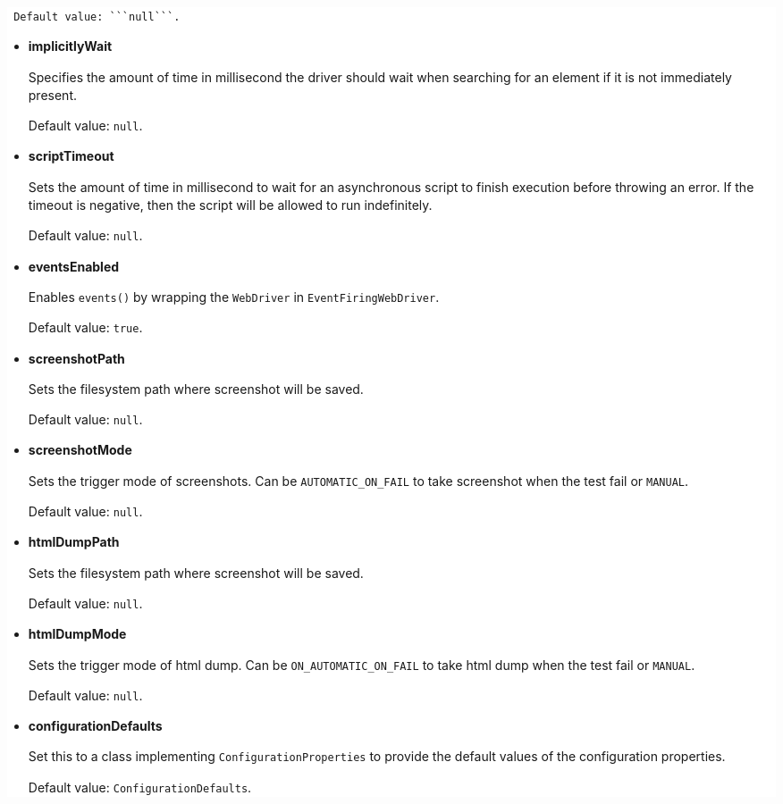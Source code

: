      Default value: ```null```.

  - **implicitlyWait**
     
     Specifies the amount of time in millisecond the driver should wait when searching for an element if it is
     not immediately present.
     
     Default value: ```null```.


  - **scriptTimeout**
  
     Sets the amount of time in millisecond to wait for an asynchronous script to finish execution before
     throwing an error. If the timeout is negative, then the script will be allowed to run
     indefinitely.
     
     Default value: ```null```.
     
  - **eventsEnabled**
  
     Enables ```events()``` by wrapping the ```WebDriver``` in ```EventFiringWebDriver```.
     
     Default value: ```true```.
     
  - **screenshotPath**

     Sets the filesystem path where screenshot will be saved.
     
     Default value: ```null```.


  - **screenshotMode**

     Sets the trigger mode of screenshots. Can be ```AUTOMATIC_ON_FAIL``` to take screenshot when the test fail 
     or ```MANUAL```.
     
     Default value: ```null```.


  - **htmlDumpPath**
     
     Sets the filesystem path where screenshot will be saved.
     
     Default value: ```null```.


  - **htmlDumpMode**
     
     Sets the trigger mode of html dump. Can be ```ON_AUTOMATIC_ON_FAIL``` to take html dump when the test fail 
     or ```MANUAL```.
     
     Default value: ```null```.
     
     
  - **configurationDefaults**
   
    Set this to a class implementing ```ConfigurationProperties``` to provide the default values
    of the configuration properties.

    Default value: ```ConfigurationDefaults```.
      